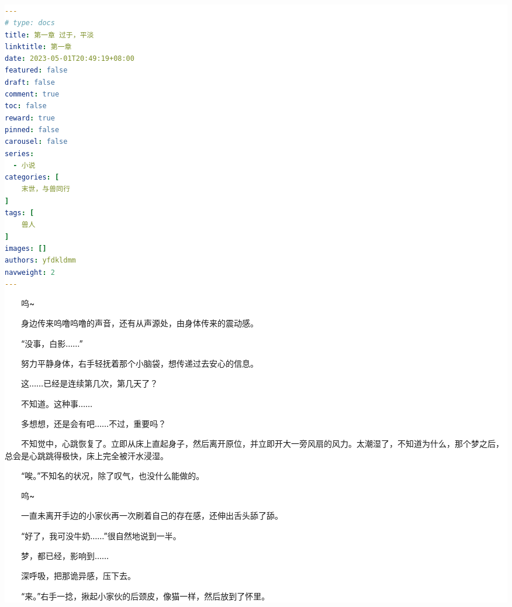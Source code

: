```yaml
---
# type: docs 
title: 第一章 过于，平淡
linktitle: 第一章
date: 2023-05-01T20:49:19+08:00
featured: false
draft: false
comment: true
toc: false
reward: true
pinned: false
carousel: false
series:
  - 小说
categories: [
    末世，与兽同行
]
tags: [
    兽人
]
images: []
authors: yfdkldmm
navweight: 2
---
```


&emsp;&emsp;呜~

&emsp;&emsp;身边传来呜噜呜噜的声音，还有从声源处，由身体传来的震动感。

&emsp;&emsp;“没事，白影……”

&emsp;&emsp;努力平静身体，右手轻抚着那个小脑袋，想传递过去安心的信息。

&emsp;&emsp;这……已经是连续第几次，第几天了？



&emsp;&emsp;不知道。这种事……

&emsp;&emsp;多想想，还是会有吧……不过，重要吗？

&emsp;&emsp;不知觉中，心跳恢复了。立即从床上直起身子，然后离开原位，并立即开大一旁风扇的风力。太潮湿了，不知道为什么，那个梦之后，总会是心跳跳得极快，床上完全被汗水浸湿。

&emsp;&emsp;“唉。”不知名的状况，除了叹气，也没什么能做的。

&emsp;&emsp;呜~

&emsp;&emsp;一直未离开手边的小家伙再一次刷着自己的存在感，还伸出舌头舔了舔。

&emsp;&emsp;“好了，我可没牛奶……”很自然地说到一半。

&emsp;&emsp;梦，都已经，影响到……

&emsp;&emsp;深呼吸，把那诡异感，压下去。

&emsp;&emsp;“来。”右手一捻，揪起小家伙的后颈皮，像猫一样，然后放到了怀里。
